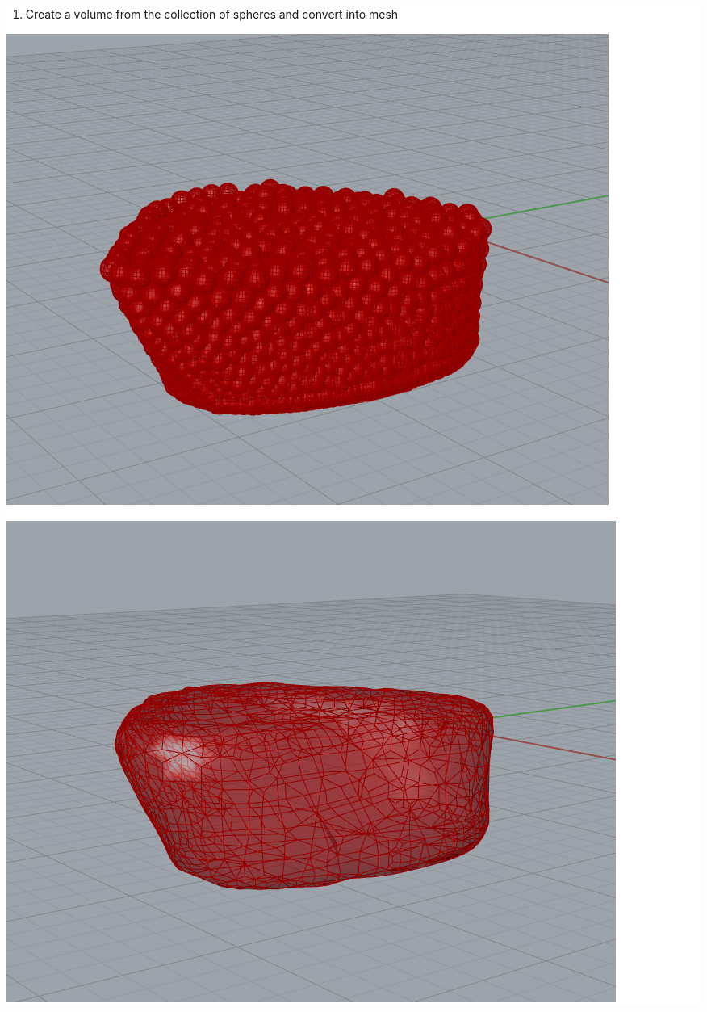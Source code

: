 1. Create a volume from the collection of spheres and convert into mesh

![Untitled](../../Graduation_Projects/Design_for_Personalized_Fit/Untitled_23.png)

![Untitled](../../Graduation_Projects/Design_for_Personalized_Fit/Untitled_24.png)